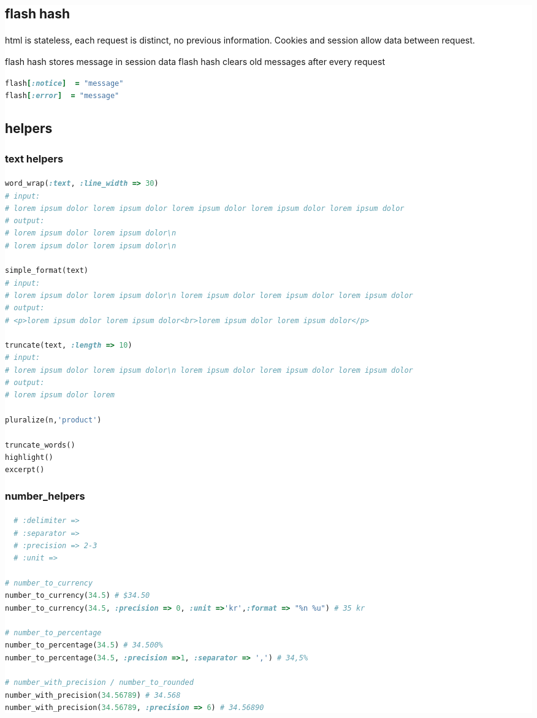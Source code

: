 
## flash hash

html is stateless, each request is distinct, no previous information. Cookies and session allow data between request.

flash hash stores message in session data
flash hash clears old messages after every request

```ruby
flash[:notice]  = "message"
flash[:error]  = "message"
```

## helpers

### text helpers

```ruby
word_wrap(:text, :line_width => 30)
# input:
# lorem ipsum dolor lorem ipsum dolor lorem ipsum dolor lorem ipsum dolor lorem ipsum dolor 
# output:
# lorem ipsum dolor lorem ipsum dolor\n
# lorem ipsum dolor lorem ipsum dolor\n

simple_format(text)
# input:
# lorem ipsum dolor lorem ipsum dolor\n lorem ipsum dolor lorem ipsum dolor lorem ipsum dolor 
# output:
# <p>lorem ipsum dolor lorem ipsum dolor<br>lorem ipsum dolor lorem ipsum dolor</p>

truncate(text, :length => 10)
# input:
# lorem ipsum dolor lorem ipsum dolor\n lorem ipsum dolor lorem ipsum dolor lorem ipsum dolor 
# output:
# lorem ipsum dolor lorem

pluralize(n,'product')

truncate_words()
highlight()
excerpt()
```

### number_helpers

```ruby
  # :delimiter => 
  # :separator => 
  # :precision => 2-3
  # :unit =>

# number_to_currency
number_to_currency(34.5) # $34.50
number_to_currency(34.5, :precision => 0, :unit =>'kr',:format => "%n %u") # 35 kr

# number_to_percentage
number_to_percentage(34.5) # 34.500%
number_to_percentage(34.5, :precision =>1, :separator => ',') # 34,5%

# number_with_precision / number_to_rounded
number_with_precision(34.56789) # 34.568
number_with_precision(34.56789, :precision => 6) # 34.56890

```